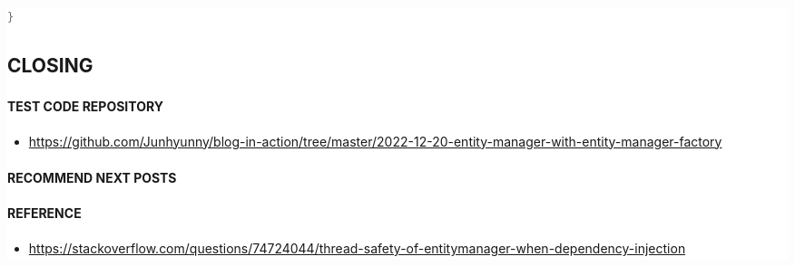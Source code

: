 ```java
}
```

## CLOSING

#### TEST CODE REPOSITORY

* <https://github.com/Junhyunny/blog-in-action/tree/master/2022-12-20-entity-manager-with-entity-manager-factory>

#### RECOMMEND NEXT POSTS

#### REFERENCE

* <https://stackoverflow.com/questions/74724044/thread-safety-of-entitymanager-when-dependency-injection>

[jpa-persistence-context-link]: https://junhyunny.github.io/spring-boot/jpa/junit/jpa-persistence-context/
[persistence-context-advantages-link]: https://junhyunny.github.io/spring-boot/jpa/junit/persistence-context-advantages/
